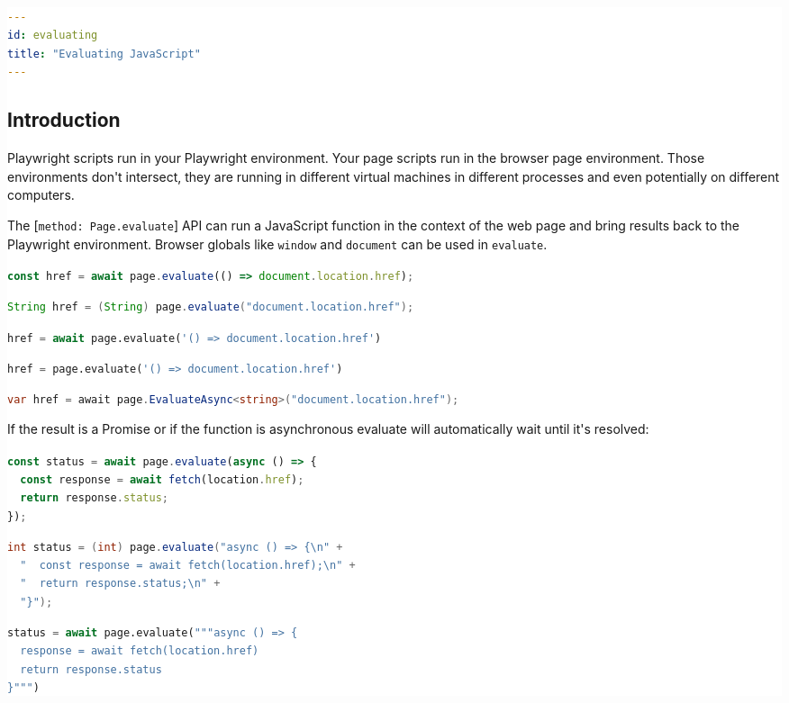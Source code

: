 ```yaml
---
id: evaluating
title: "Evaluating JavaScript"
---
```


## Introduction

Playwright scripts run in your Playwright environment. Your page scripts run in the browser page environment. Those environments don't intersect, they are running in different virtual machines in different processes and even potentially on different computers.

The [`method: Page.evaluate`] API can run a JavaScript function in the context
of the web page and bring results back to the Playwright environment. Browser globals like
`window` and `document` can be used in `evaluate`.

```js
const href = await page.evaluate(() => document.location.href);
```

```java
String href = (String) page.evaluate("document.location.href");
```

```python async
href = await page.evaluate('() => document.location.href')
```

```python sync
href = page.evaluate('() => document.location.href')
```

```csharp
var href = await page.EvaluateAsync<string>("document.location.href");
```

If the result is a Promise or if the function is asynchronous evaluate will automatically wait until it's resolved:

```js
const status = await page.evaluate(async () => {
  const response = await fetch(location.href);
  return response.status;
});
```

```java
int status = (int) page.evaluate("async () => {\n" +
  "  const response = await fetch(location.href);\n" +
  "  return response.status;\n" +
  "}");
```

```python async
status = await page.evaluate("""async () => {
  response = await fetch(location.href)
  return response.status
}""")
```

